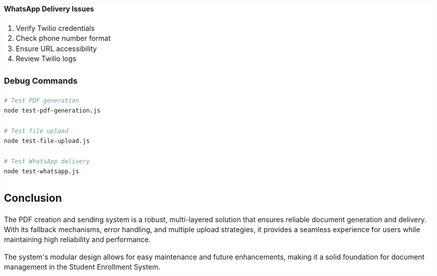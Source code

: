 #### WhatsApp Delivery Issues
1. Verify Twilio credentials
2. Check phone number format
3. Ensure URL accessibility
4. Review Twilio logs

### Debug Commands

```bash
# Test PDF generation
node test-pdf-generation.js

# Test file upload
node test-file-upload.js

# Test WhatsApp delivery
node test-whatsapp.js
```

## Conclusion

The PDF creation and sending system is a robust, multi-layered solution that ensures reliable document generation and delivery. With its fallback mechanisms, error handling, and multiple upload strategies, it provides a seamless experience for users while maintaining high reliability and performance.

The system's modular design allows for easy maintenance and future enhancements, making it a solid foundation for document management in the Student Enrollment System.
